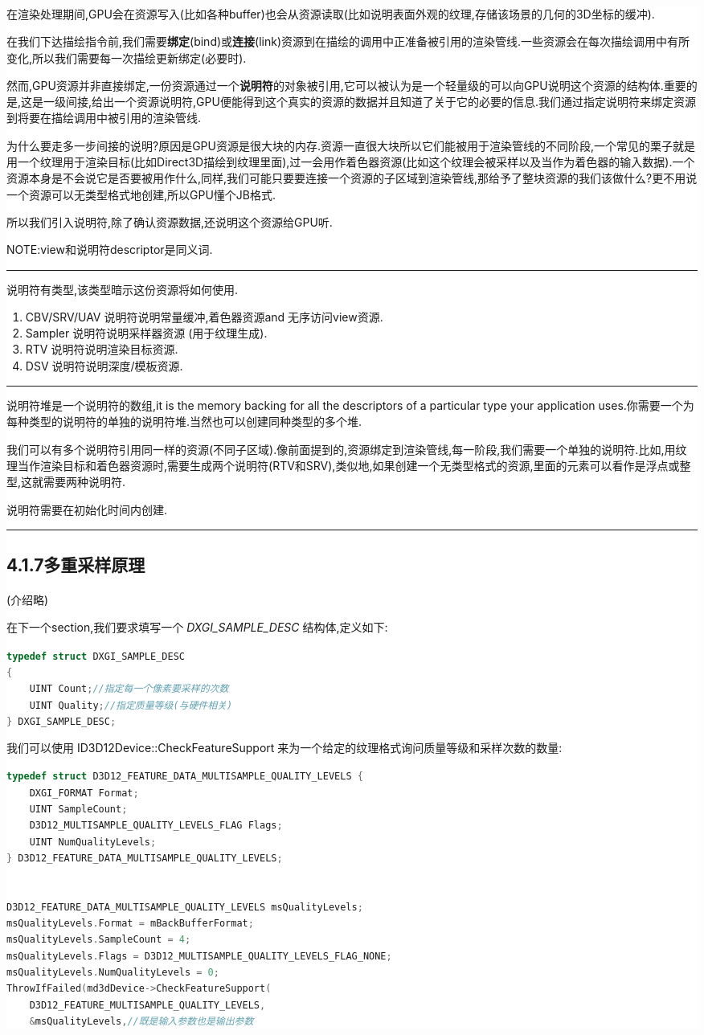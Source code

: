 在渲染处理期间,GPU会在资源写入(比如各种buffer)也会从资源读取(比如说明表面外观的纹理,存储该场景的几何的3D坐标的缓冲).

在我们下达描绘指令前,我们需要**绑定**(bind)或**连接**(link)资源到在描绘的调用中正准备被引用的渲染管线.一些资源会在每次描绘调用中有所变化,所以我们需要每一次描绘更新绑定(必要时).

然而,GPU资源并非直接绑定,一份资源通过一个**说明符**的对象被引用,它可以被认为是一个轻量级的可以向GPU说明这个资源的结构体.重要的是,这是一级间接,给出一个资源说明符,GPU便能得到这个真实的资源的数据并且知道了关于它的必要的信息.我们通过指定说明符来绑定资源到将要在描绘调用中被引用的渲染管线.

为什么要走多一步间接的说明?原因是GPU资源是很大块的内存.资源一直很大块所以它们能被用于渲染管线的不同阶段,一个常见的栗子就是用一个纹理用于渲染目标(比如Direct3D描绘到纹理里面),过一会用作着色器资源(比如这个纹理会被采样以及当作为着色器的输入数据).一个资源本身是不会说它是否要被用作什么,同样,我们可能只要要连接一个资源的子区域到渲染管线,那给予了整块资源的我们该做什么?更不用说一个资源可以无类型格式地创建,所以GPU懂个JB格式.

所以我们引入说明符,除了确认资源数据,还说明这个资源给GPU听.

NOTE:view和说明符descriptor是同义词.

------

说明符有类型,该类型暗示这份资源将如何使用.

1.  CBV/SRV/UAV 说明符说明常量缓冲,着色器资源and
    无序访问view资源.
2.  Sampler 说明符说明采样器资源 (用于纹理生成).
3.  RTV 说明符说明渲染目标资源.
4.  DSV 说明符说明深度/模板资源.

------

说明符堆是一个说明符的数组,it is the memory backing for all the descriptors of a particular type your application uses.你需要一个为每种类型的说明符的单独的说明符堆.当然也可以创建同种类型的多个堆.

我们可以有多个说明符引用同一样的资源(不同子区域).像前面提到的,资源绑定到渲染管线,每一阶段,我们需要一个单独的说明符.比如,用纹理当作渲染目标和着色器资源时,需要生成两个说明符(RTV和SRV),类似地,如果创建一个无类型格式的资源,里面的元素可以看作是浮点或整型,这就需要两种说明符.

说明符需要在初始化时间内创建.

------

## 4.1.7多重采样原理

(介绍略)

在下一个section,我们要求填写一个 *DXGI_SAMPLE_DESC* 结构体,定义如下:

```C++
typedef struct DXGI_SAMPLE_DESC
{
	UINT Count;//指定每一个像素要采样的次数
	UINT Quality;//指定质量等级(与硬件相关)
} DXGI_SAMPLE_DESC;
```

我们可以使用 ID3D12Device::CheckFeatureSupport 来为一个给定的纹理格式询问质量等级和采样次数的数量:

```C++
typedef struct D3D12_FEATURE_DATA_MULTISAMPLE_QUALITY_LEVELS {
	DXGI_FORMAT Format;
	UINT SampleCount;
	D3D12_MULTISAMPLE_QUALITY_LEVELS_FLAG Flags;
	UINT NumQualityLevels;
} D3D12_FEATURE_DATA_MULTISAMPLE_QUALITY_LEVELS;


D3D12_FEATURE_DATA_MULTISAMPLE_QUALITY_LEVELS msQualityLevels;
msQualityLevels.Format = mBackBufferFormat;
msQualityLevels.SampleCount = 4;
msQualityLevels.Flags = D3D12_MULTISAMPLE_QUALITY_LEVELS_FLAG_NONE;
msQualityLevels.NumQualityLevels = 0;
ThrowIfFailed(md3dDevice->CheckFeatureSupport(
	D3D12_FEATURE_MULTISAMPLE_QUALITY_LEVELS,
	&msQualityLevels,//既是输入参数也是输出参数
```